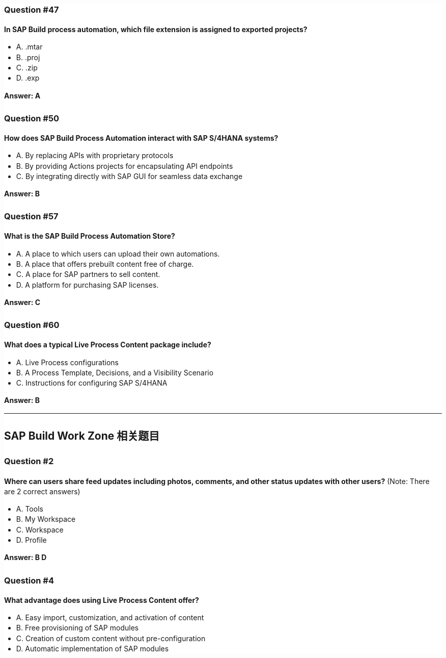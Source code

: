 ### Question #47
**In SAP Build process automation, which file extension is assigned to exported projects?**
- A. .mtar
- B. .proj
- C. .zip
- D. .exp

**Answer: A**

### Question #50
**How does SAP Build Process Automation interact with SAP S/4HANA systems?**
- A. By replacing APIs with proprietary protocols
- B. By providing Actions projects for encapsulating API endpoints
- C. By integrating directly with SAP GUI for seamless data exchange

**Answer: B**

### Question #57
**What is the SAP Build Process Automation Store?**
- A. A place to which users can upload their own automations.
- B. A place that offers prebuilt content free of charge.
- C. A place for SAP partners to sell content.
- D. A platform for purchasing SAP licenses.

**Answer: C**

### Question #60
**What does a typical Live Process Content package include?**
- A. Live Process configurations
- B. A Process Template, Decisions, and a Visibility Scenario
- C. Instructions for configuring SAP S/4HANA

**Answer: B**

---

## SAP Build Work Zone 相关题目

### Question #2
**Where can users share feed updates including photos, comments, and other status updates with other users?** (Note: There are 2 correct answers)
- A. Tools
- B. My Workspace
- C. Workspace
- D. Profile

**Answer: B D**

### Question #4
**What advantage does using Live Process Content offer?**
- A. Easy import, customization, and activation of content
- B. Free provisioning of SAP modules
- C. Creation of custom content without pre-configuration
- D. Automatic implementation of SAP modules
